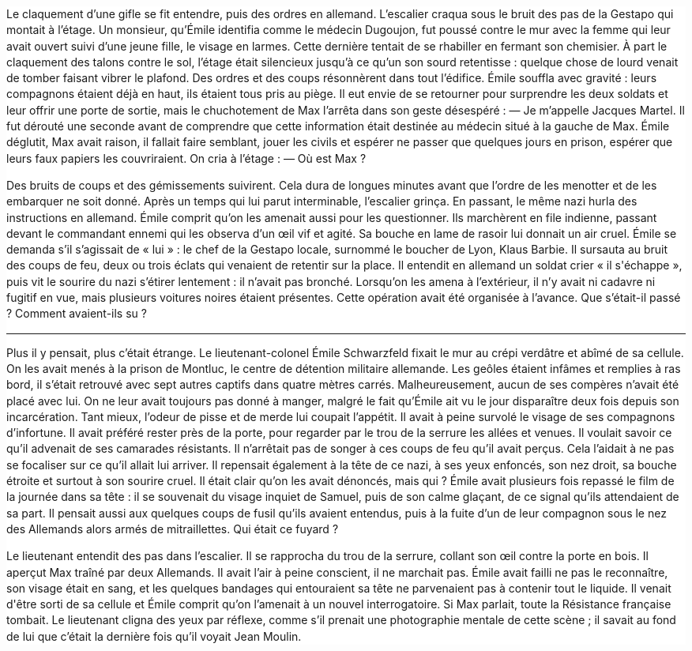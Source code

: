 Le claquement d’une gifle se fit entendre, puis des ordres en allemand. L’escalier craqua sous le bruit des pas de la Gestapo qui montait à l’étage. Un monsieur, qu’Émile identifia comme le médecin Dugoujon, fut poussé contre le mur avec la femme qui leur avait ouvert suivi d’une jeune fille, le visage en larmes. Cette dernière tentait de se rhabiller en fermant son chemisier. À part le claquement des talons contre le sol, l’étage était silencieux jusqu’à ce qu’un son sourd retentisse : quelque chose de lourd venait de tomber faisant vibrer le plafond. Des ordres et des coups résonnèrent dans tout l’édifice. Émile souffla avec gravité : leurs compagnons étaient déjà en haut, ils étaient tous pris au piège. Il eut envie de se retourner pour surprendre les deux soldats et leur offrir une porte de sortie, mais le chuchotement de Max l’arrêta dans son geste désespéré :
— Je m’appelle Jacques Martel.
Il fut dérouté une seconde avant de comprendre que cette information était destinée au médecin situé à la gauche de Max. Émile déglutit, Max avait raison, il fallait faire semblant, jouer les civils et espérer ne passer que quelques jours en prison, espérer que leurs faux papiers les couvriraient. On cria à l’étage :
— Où est Max ?

Des bruits de coups et des gémissements suivirent. Cela dura de longues minutes avant que l’ordre de les menotter et de les embarquer ne soit donné. Après un temps qui lui parut interminable, l’escalier grinça. En passant, le même nazi hurla des instructions en allemand. Émile comprit qu’on les amenait aussi pour les questionner. Ils marchèrent en file indienne, passant devant le commandant ennemi qui les observa d’un œil vif et agité. Sa bouche en lame de rasoir lui donnait un air cruel. Émile se demanda s’il s’agissait de « lui » : le chef de la Gestapo locale, surnommé le boucher de Lyon, Klaus Barbie. Il sursauta au bruit des coups de feu, deux ou trois éclats qui venaient de retentir sur la place. Il entendit en allemand un soldat crier « il s'échappe », puis vit le sourire du nazi s’étirer lentement : il n’avait pas bronché. Lorsqu’on les amena à l’extérieur, il n’y avait ni cadavre ni fugitif en vue, mais plusieurs voitures noires étaient présentes. Cette opération avait été organisée à l’avance. Que s’était-il passé ? Comment avaient-ils su ?

***
Plus il y pensait, plus c’était étrange. Le lieutenant-colonel Émile Schwarzfeld fixait le mur au crépi verdâtre et abîmé de sa cellule. On les avait menés à la prison de Montluc, le centre de détention militaire allemande. Les geôles étaient infâmes et remplies à ras bord, il s’était retrouvé avec sept autres captifs dans quatre mètres carrés. Malheureusement, aucun de ses compères n’avait été placé avec lui. On ne leur avait toujours pas donné à manger, malgré le fait qu’Émile ait vu le jour disparaître deux fois depuis son incarcération. Tant mieux, l’odeur de pisse et de merde lui coupait l’appétit. Il avait à peine survolé le visage de ses compagnons d’infortune. Il avait préféré rester près de la porte, pour regarder par le trou de la serrure les allées et venues. Il voulait savoir ce qu’il advenait de ses camarades résistants. Il n’arrêtait pas de songer à ces coups de feu qu’il avait perçus. Cela l’aidait à ne pas se focaliser sur ce qu’il allait lui arriver. Il repensait également à la tête de ce nazi, à ses yeux enfoncés, son nez droit, sa bouche étroite et surtout à son sourire cruel. Il était clair qu’on les avait dénoncés, mais qui ? Émile avait plusieurs fois repassé le film de la journée dans sa tête : il se souvenait du visage inquiet de Samuel, puis de son calme glaçant, de ce signal qu’ils attendaient de sa part. Il pensait aussi aux quelques coups de fusil qu’ils avaient entendus, puis à la fuite d’un de leur compagnon sous le nez des Allemands alors armés de mitraillettes. Qui était ce fuyard ?

Le lieutenant entendit des pas dans l’escalier. Il se rapprocha du trou de la serrure, collant son œil contre la porte en bois. Il aperçut Max traîné par deux Allemands. Il avait l’air à peine conscient, il ne marchait pas. Émile avait failli ne pas le reconnaître, son visage était en sang, et les quelques bandages qui entouraient sa tête ne parvenaient pas à contenir tout le liquide. Il venait d'être sorti de sa cellule et Émile comprit qu’on l’amenait à un nouvel interrogatoire. Si Max parlait, toute la Résistance française tombait. Le lieutenant cligna des yeux par réflexe, comme s’il prenait une photographie mentale de cette scène ; il savait au fond de lui que c’était la dernière fois qu’il voyait Jean Moulin.
